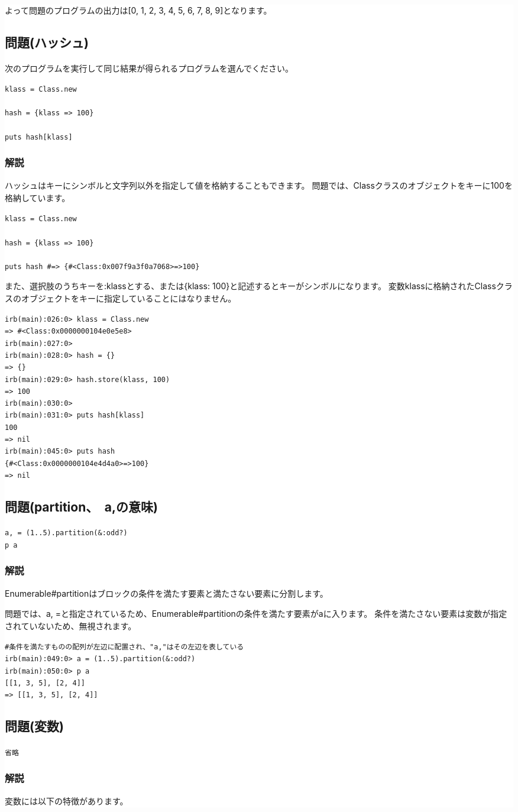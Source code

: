 よって問題のプログラムの出力は[0, 1, 2, 3, 4, 5, 6, 7, 8, 9]となります。
## 問題(ハッシュ)
次のプログラムを実行して同じ結果が得られるプログラムを選んでください。
```
klass = Class.new

hash = {klass => 100}

puts hash[klass]
```
### 解説
ハッシュはキーにシンボルと文字列以外を指定して値を格納することもできます。
問題では、Classクラスのオブジェクトをキーに100を格納しています。
```
klass = Class.new

hash = {klass => 100}

puts hash #=> {#<Class:0x007f9a3f0a7068>=>100}
```
また、選択肢のうちキーを:klassとする、または{klass: 100}と記述するとキーがシンボルになります。
変数klassに格納されたClassクラスのオブジェクトをキーに指定していることにはなりません。
```
irb(main):026:0> klass = Class.new
=> #<Class:0x0000000104e0e5e8>
irb(main):027:0>
irb(main):028:0> hash = {}
=> {}
irb(main):029:0> hash.store(klass, 100)
=> 100
irb(main):030:0>
irb(main):031:0> puts hash[klass]
100
=> nil
irb(main):045:0> puts hash
{#<Class:0x0000000104e4d4a0>=>100}
=> nil
```
## 問題(partition、　a,の意味)
```
a, = (1..5).partition(&:odd?)
p a
```
### 解説
Enumerable#partitionはブロックの条件を満たす要素と満たさない要素に分割します。

問題では、a, =と指定されているため、Enumerable#partitionの条件を満たす要素がaに入ります。
条件を満たさない要素は変数が指定されていないため、無視されます。
```
#条件を満たすものの配列が左辺に配置され、"a,"はその左辺を表している
irb(main):049:0> a = (1..5).partition(&:odd?)
irb(main):050:0> p a
[[1, 3, 5], [2, 4]]
=> [[1, 3, 5], [2, 4]]
```
## 問題(変数)
```
省略
```
### 解説
変数には以下の特徴があります。